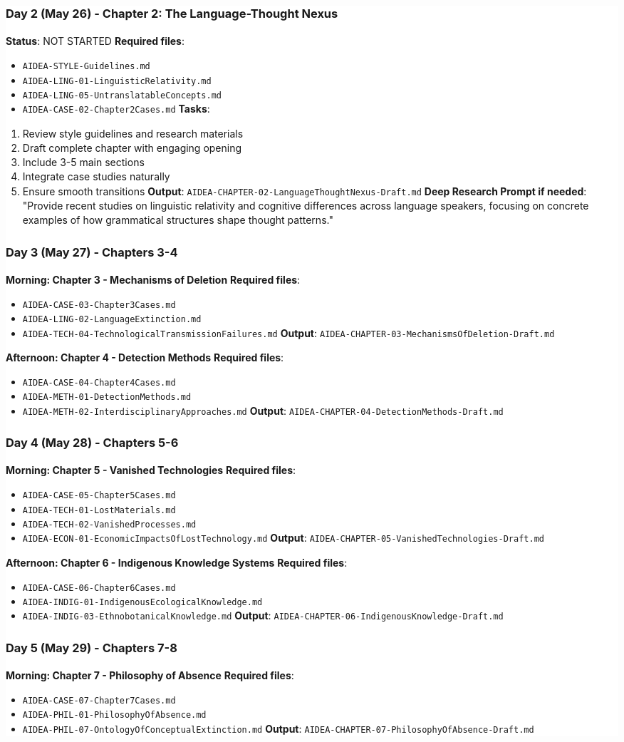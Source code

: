 ### Day 2 (May 26) - Chapter 2: The Language-Thought Nexus
**Status**: NOT STARTED
**Required files**:
- `AIDEA-STYLE-Guidelines.md`
- `AIDEA-LING-01-LinguisticRelativity.md`
- `AIDEA-LING-05-UntranslatableConcepts.md`
- `AIDEA-CASE-02-Chapter2Cases.md`
**Tasks**:
1. Review style guidelines and research materials
2. Draft complete chapter with engaging opening
3. Include 3-5 main sections
4. Integrate case studies naturally
5. Ensure smooth transitions
**Output**: `AIDEA-CHAPTER-02-LanguageThoughtNexus-Draft.md`
**Deep Research Prompt if needed**: "Provide recent studies on linguistic relativity and cognitive differences across language speakers, focusing on concrete examples of how grammatical structures shape thought patterns."

### Day 3 (May 27) - Chapters 3-4
**Morning: Chapter 3 - Mechanisms of Deletion**
**Required files**:
- `AIDEA-CASE-03-Chapter3Cases.md`
- `AIDEA-LING-02-LanguageExtinction.md`
- `AIDEA-TECH-04-TechnologicalTransmissionFailures.md`
**Output**: `AIDEA-CHAPTER-03-MechanismsOfDeletion-Draft.md`

**Afternoon: Chapter 4 - Detection Methods**
**Required files**:
- `AIDEA-CASE-04-Chapter4Cases.md`
- `AIDEA-METH-01-DetectionMethods.md`
- `AIDEA-METH-02-InterdisciplinaryApproaches.md`
**Output**: `AIDEA-CHAPTER-04-DetectionMethods-Draft.md`

### Day 4 (May 28) - Chapters 5-6
**Morning: Chapter 5 - Vanished Technologies**
**Required files**:
- `AIDEA-CASE-05-Chapter5Cases.md`
- `AIDEA-TECH-01-LostMaterials.md`
- `AIDEA-TECH-02-VanishedProcesses.md`
- `AIDEA-ECON-01-EconomicImpactsOfLostTechnology.md`
**Output**: `AIDEA-CHAPTER-05-VanishedTechnologies-Draft.md`

**Afternoon: Chapter 6 - Indigenous Knowledge Systems**
**Required files**:
- `AIDEA-CASE-06-Chapter6Cases.md`
- `AIDEA-INDIG-01-IndigenousEcologicalKnowledge.md`
- `AIDEA-INDIG-03-EthnobotanicalKnowledge.md`
**Output**: `AIDEA-CHAPTER-06-IndigenousKnowledge-Draft.md`

### Day 5 (May 29) - Chapters 7-8
**Morning: Chapter 7 - Philosophy of Absence**
**Required files**:
- `AIDEA-CASE-07-Chapter7Cases.md`
- `AIDEA-PHIL-01-PhilosophyOfAbsence.md`
- `AIDEA-PHIL-07-OntologyOfConceptualExtinction.md`
**Output**: `AIDEA-CHAPTER-07-PhilosophyOfAbsence-Draft.md`
